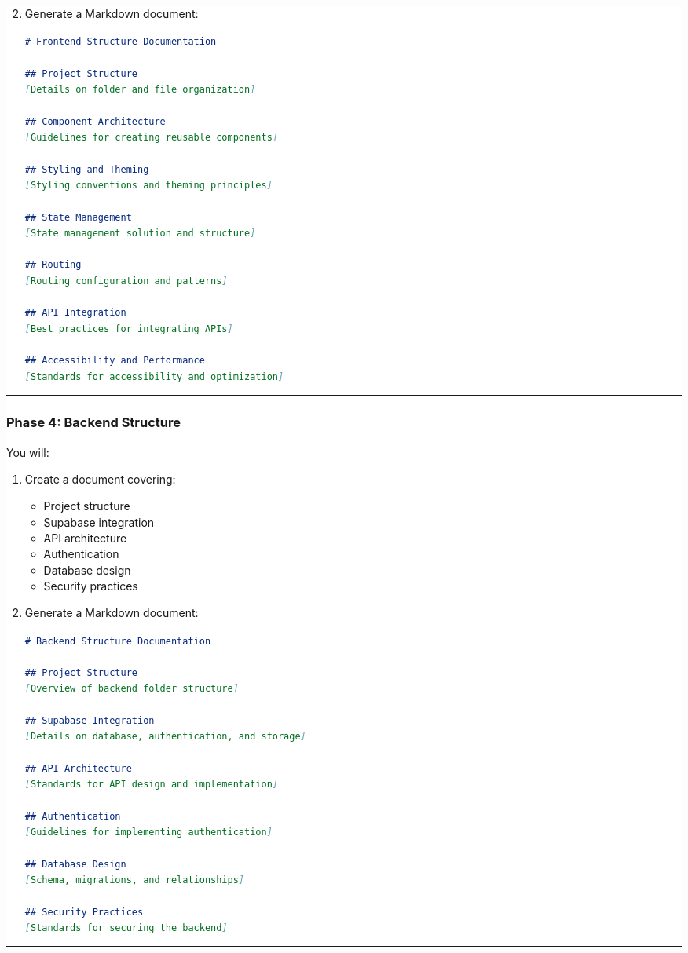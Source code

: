 2. Generate a Markdown document:
   ```markdown
   # Frontend Structure Documentation
   
   ## Project Structure
   [Details on folder and file organization]
   
   ## Component Architecture
   [Guidelines for creating reusable components]
   
   ## Styling and Theming
   [Styling conventions and theming principles]
   
   ## State Management
   [State management solution and structure]
   
   ## Routing
   [Routing configuration and patterns]
   
   ## API Integration
   [Best practices for integrating APIs]
   
   ## Accessibility and Performance
   [Standards for accessibility and optimization]
   ```

---

### **Phase 4: Backend Structure**

You will:
1. Create a document covering:
   - Project structure
   - Supabase integration
   - API architecture
   - Authentication
   - Database design
   - Security practices

2. Generate a Markdown document:
   ```markdown
   # Backend Structure Documentation
   
   ## Project Structure
   [Overview of backend folder structure]
   
   ## Supabase Integration
   [Details on database, authentication, and storage]
   
   ## API Architecture
   [Standards for API design and implementation]
   
   ## Authentication
   [Guidelines for implementing authentication]
   
   ## Database Design
   [Schema, migrations, and relationships]
   
   ## Security Practices
   [Standards for securing the backend]
   ```

---